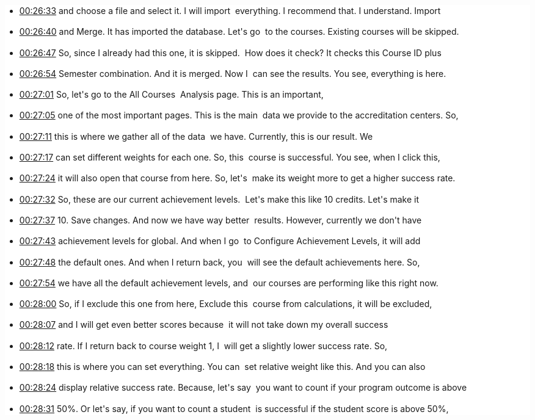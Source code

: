 - [00:26:33](https://www.youtube.com/watch?v=B6E9IF8SkoA&t=1593) and choose a file and select it. I will import&nbsp; everything. I recommend that. I understand. Import&nbsp;&nbsp;

- [00:26:40](https://www.youtube.com/watch?v=B6E9IF8SkoA&t=1600) and Merge. It has imported the database. Let's go&nbsp; to the courses. Existing courses will be skipped.&nbsp;&nbsp;

- [00:26:47](https://www.youtube.com/watch?v=B6E9IF8SkoA&t=1607) So, since I already had this one, it is skipped.&nbsp; How does it check? It checks this Course ID plus&nbsp;&nbsp;

- [00:26:54](https://www.youtube.com/watch?v=B6E9IF8SkoA&t=1614) Semester combination. And it is merged. Now I&nbsp; can see the results. You see, everything is here.

- [00:27:01](https://www.youtube.com/watch?v=B6E9IF8SkoA&t=1621) So, let's go to the All Courses&nbsp; Analysis page. This is an important,&nbsp;&nbsp;

- [00:27:05](https://www.youtube.com/watch?v=B6E9IF8SkoA&t=1625) one of the most important pages. This is the main&nbsp; data we provide to the accreditation centers. So,&nbsp;&nbsp;

- [00:27:11](https://www.youtube.com/watch?v=B6E9IF8SkoA&t=1631) this is where we gather all of the data&nbsp; we have. Currently, this is our result. We&nbsp;&nbsp;

- [00:27:17](https://www.youtube.com/watch?v=B6E9IF8SkoA&t=1637) can set different weights for each one. So, this&nbsp; course is successful. You see, when I click this,&nbsp;&nbsp;

- [00:27:24](https://www.youtube.com/watch?v=B6E9IF8SkoA&t=1644) it will also open that course from here. So, let's&nbsp; make its weight more to get a higher success rate.&nbsp;&nbsp;

- [00:27:32](https://www.youtube.com/watch?v=B6E9IF8SkoA&t=1652) So, these are our current achievement levels.&nbsp; Let's make this like 10 credits. Let's make it&nbsp;&nbsp;

- [00:27:37](https://www.youtube.com/watch?v=B6E9IF8SkoA&t=1657) 10. Save changes. And now we have way better&nbsp; results. However, currently we don't have&nbsp;&nbsp;

- [00:27:43](https://www.youtube.com/watch?v=B6E9IF8SkoA&t=1663) achievement levels for global. And when I go&nbsp; to Configure Achievement Levels, it will add&nbsp;&nbsp;

- [00:27:48](https://www.youtube.com/watch?v=B6E9IF8SkoA&t=1668) the default ones. And when I return back, you&nbsp; will see the default achievements here. So,&nbsp;&nbsp;

- [00:27:54](https://www.youtube.com/watch?v=B6E9IF8SkoA&t=1674) we have all the default achievement levels, and&nbsp; our courses are performing like this right now.&nbsp;&nbsp;

- [00:28:00](https://www.youtube.com/watch?v=B6E9IF8SkoA&t=1680) So, if I exclude this one from here, Exclude this&nbsp; course from calculations, it will be excluded,&nbsp;&nbsp;

- [00:28:07](https://www.youtube.com/watch?v=B6E9IF8SkoA&t=1687) and I will get even better scores because&nbsp; it will not take down my overall success&nbsp;&nbsp;

- [00:28:12](https://www.youtube.com/watch?v=B6E9IF8SkoA&t=1692) rate. If I return back to course weight 1, I&nbsp; will get a slightly lower success rate. So,&nbsp;&nbsp;

- [00:28:18](https://www.youtube.com/watch?v=B6E9IF8SkoA&t=1698) this is where you can set everything. You can&nbsp; set relative weight like this. And you can also&nbsp;&nbsp;

- [00:28:24](https://www.youtube.com/watch?v=B6E9IF8SkoA&t=1704) display relative success rate. Because, let's say&nbsp; you want to count if your program outcome is above&nbsp;&nbsp;

- [00:28:31](https://www.youtube.com/watch?v=B6E9IF8SkoA&t=1711) 50%. Or let's say, if you want to count a student&nbsp; is successful if the student score is above 50%,&nbsp;&nbsp;
